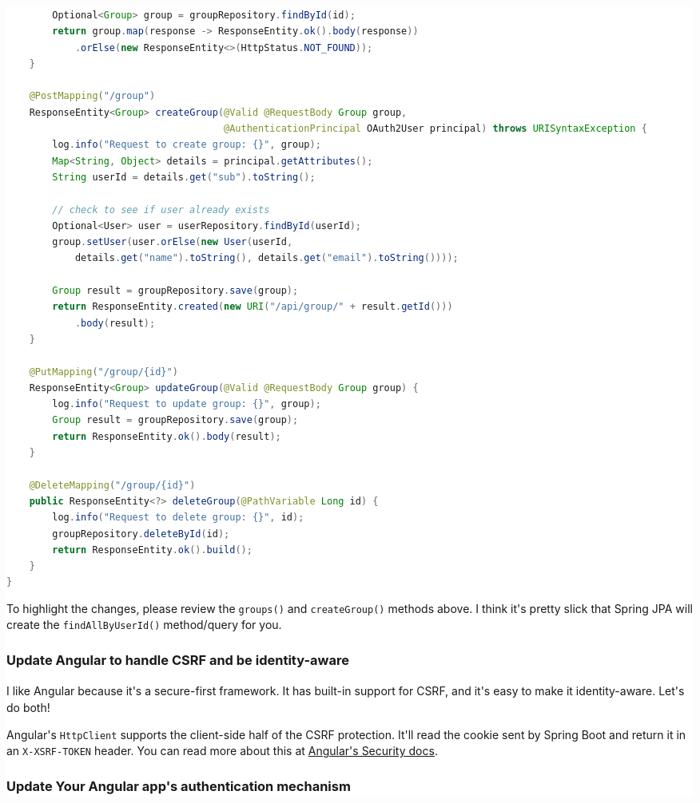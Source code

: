 ```java
        Optional<Group> group = groupRepository.findById(id);
        return group.map(response -> ResponseEntity.ok().body(response))
            .orElse(new ResponseEntity<>(HttpStatus.NOT_FOUND));
    }

    @PostMapping("/group")
    ResponseEntity<Group> createGroup(@Valid @RequestBody Group group,
                                      @AuthenticationPrincipal OAuth2User principal) throws URISyntaxException {
        log.info("Request to create group: {}", group);
        Map<String, Object> details = principal.getAttributes();
        String userId = details.get("sub").toString();

        // check to see if user already exists
        Optional<User> user = userRepository.findById(userId);
        group.setUser(user.orElse(new User(userId,
            details.get("name").toString(), details.get("email").toString())));

        Group result = groupRepository.save(group);
        return ResponseEntity.created(new URI("/api/group/" + result.getId()))
            .body(result);
    }

    @PutMapping("/group/{id}")
    ResponseEntity<Group> updateGroup(@Valid @RequestBody Group group) {
        log.info("Request to update group: {}", group);
        Group result = groupRepository.save(group);
        return ResponseEntity.ok().body(result);
    }

    @DeleteMapping("/group/{id}")
    public ResponseEntity<?> deleteGroup(@PathVariable Long id) {
        log.info("Request to delete group: {}", id);
        groupRepository.deleteById(id);
        return ResponseEntity.ok().build();
    }
}
```

To highlight the changes, please review the `groups()` and `createGroup()` methods above. I think it's pretty slick that Spring JPA will create the `findAllByUserId()` method/query for you.

### Update Angular to handle CSRF and be identity-aware

I like Angular because it's a secure-first framework. It has built-in support for CSRF, and it's easy to make it identity-aware. Let's do both!

Angular's `HttpClient` supports the client-side half of the CSRF protection. It'll read the cookie sent by Spring Boot and return it in an `X-XSRF-TOKEN` header. You can read more about this at [Angular's Security docs](https://angular.io/guide/http#security-xsrf-protection).

### Update Your Angular app's authentication mechanism
